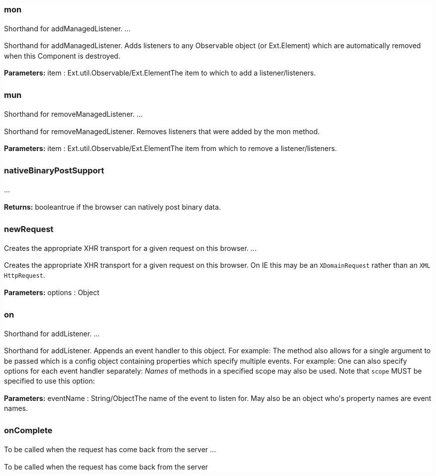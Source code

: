 
### mon

Shorthand for addManagedListener. ...

Shorthand for addManagedListener. Adds listeners to any Observable object (or Ext.Element) which are automatically removed when this Component is destroyed.

**Parameters:** item : Ext.util.Observable/Ext.ElementThe item to which to add a listener/listeners.


### mun

Shorthand for removeManagedListener. ...

Shorthand for removeManagedListener. Removes listeners that were added by the mon method.

**Parameters:** item : Ext.util.Observable/Ext.ElementThe item from which to remove a listener/listeners.


### nativeBinaryPostSupport

...

**Returns:** booleantrue if the browser can natively post binary data.


### newRequest

Creates the appropriate XHR transport for a given request on this browser. ...

Creates the appropriate XHR transport for a given request on this browser. On IE this may be an `XDomainRequest` rather than an `XMLHttpRequest`.

**Parameters:** options : Object


### on

Shorthand for addListener. ...

Shorthand for addListener. Appends an event handler to this object. For example: The method also allows for a single argument to be passed which is a config object containing properties which specify multiple events. For example: One can also specify options for each event handler separately: *Names* of methods in a specified scope may also be used. Note that `scope` MUST be specified to use this option:

**Parameters:** eventName : String/ObjectThe name of the event to listen for. May also be an object who's property names are event names.


### onComplete

To be called when the request has come back from the server ...

To be called when the request has come back from the server
